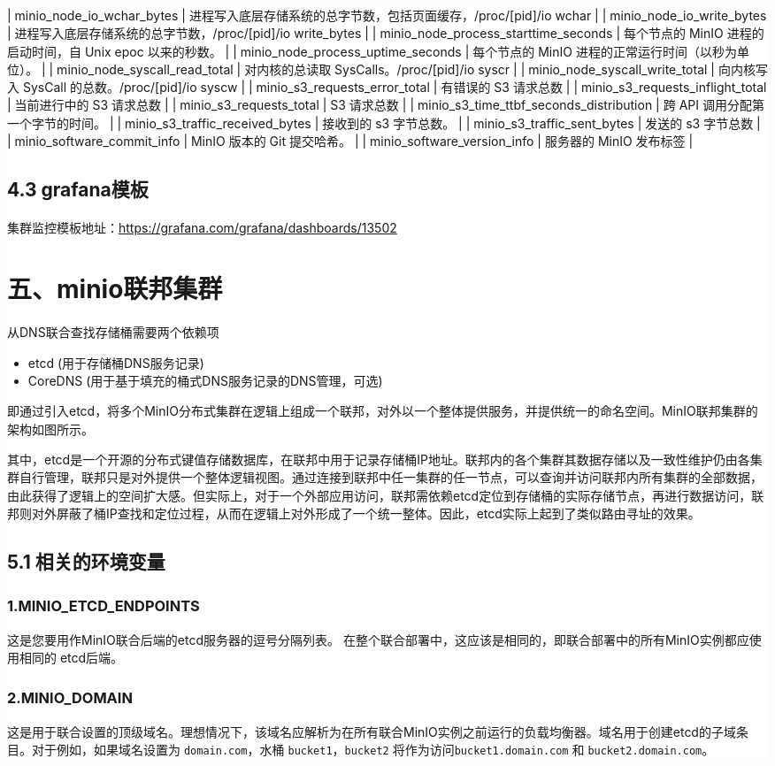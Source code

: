 | minio_node_io_wchar_bytes | 进程写入底层存储系统的总字节数，包括页面缓存，/proc/[pid]/io wchar |
| minio_node_io_write_bytes | 进程写入底层存储系统的总字节数，/proc/[pid]/io write_bytes |
| minio_node_process_starttime_seconds | 每个节点的 MinIO 进程的启动时间，自 Unix epoc 以来的秒数。 |
| minio_node_process_uptime_seconds | 每个节点的 MinIO 进程的正常运行时间（以秒为单位）。 |
| minio_node_syscall_read_total | 对内核的总读取 SysCalls。/proc/[pid]/io syscr |
| minio_node_syscall_write_total | 向内核写入 SysCall 的总数。/proc/[pid]/io syscw |
| minio_s3_requests_error_total | 有错误的 S3 请求总数 |
| minio_s3_requests_inflight_total | 当前进行中的 S3 请求总数 |
| minio_s3_requests_total | S3 请求总数 |
| minio_s3_time_ttbf_seconds_distribution | 跨 API 调用分配第一个字节的时间。 |
| minio_s3_traffic_received_bytes | 接收到的 s3 字节总数。 |
| minio_s3_traffic_sent_bytes | 发送的 s3 字节总数 |
| minio_software_commit_info | MinIO 版本的 Git 提交哈希。 |
| minio_software_version_info | 服务器的 MinIO 发布标签 |

## 4.3 grafana模板

集群监控模板地址：https://grafana.com/grafana/dashboards/13502

# 五、minio联邦集群

从DNS联合查找存储桶需要两个依赖项
- etcd (用于存储桶DNS服务记录)
- CoreDNS (用于基于填充的桶式DNS服务记录的DNS管理，可选)

即通过引入etcd，将多个MinIO分布式集群在逻辑上组成一个联邦，对外以一个整体提供服务，并提供统一的命名空间。MinIO联邦集群的架构如图所示。



其中，etcd是一个开源的分布式键值存储数据库，在联邦中用于记录存储桶IP地址。联邦内的各个集群其数据存储以及一致性维护仍由各集群自行管理，联邦只是对外提供一个整体逻辑视图。通过连接到联邦中任一集群的任一节点，可以查询并访问联邦内所有集群的全部数据，由此获得了逻辑上的空间扩大感。但实际上，对于一个外部应用访问，联邦需依赖etcd定位到存储桶的实际存储节点，再进行数据访问，联邦则对外屏蔽了桶IP查找和定位过程，从而在逻辑上对外形成了一个统一整体。因此，etcd实际上起到了类似路由寻址的效果。

## 5.1 相关的环境变量

### 1.MINIO_ETCD_ENDPOINTS
这是您要用作MinIO联合后端的etcd服务器的逗号分隔列表。 在整个联合部署中，这应该是相同的，即联合部署中的所有MinIO实例都应使用相同的 etcd后端。

### 2.MINIO_DOMAIN
这是用于联合设置的顶级域名。理想情况下，该域名应解析为在所有联合MinIO实例之前运行的负载均衡器。域名用于创建etcd的子域条目。对于例如，如果域名设置为 `domain.com`，水桶 `bucket1`，`bucket2` 将作为访问`bucket1.domain.com` 和 `bucket2.domain.com`。
